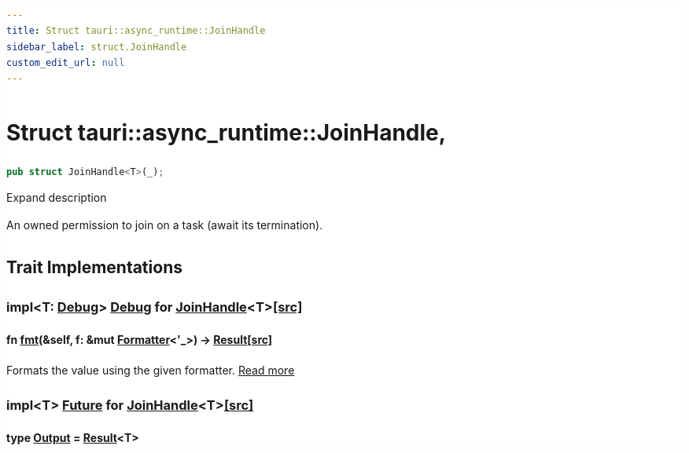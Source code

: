 ```yaml
---
title: Struct tauri::async_runtime::JoinHandle
sidebar_label: struct.JoinHandle
custom_edit_url: null
---
```


  # Struct tauri::async_runtime::JoinHandle,

```rs
pub struct JoinHandle<T>(_);
```

Expand description

An owned permission to join on a task (await its termination).

## Trait Implementations

### impl&lt;T: [Debug](https://doc.rust-lang.org/1.54.0/core/fmt/trait.Debug.html "trait core::fmt::Debug")> [Debug](https://doc.rust-lang.org/1.54.0/core/fmt/trait.Debug.html "trait core::fmt::Debug") for [JoinHandle](/docs/api/rust/tauri/struct.JoinHandle "struct tauri::async_runtime::JoinHandle")&lt;T>[\[src\]](/docs/api/rust/tauri/../../src/tauri/async_runtime.rs#35 "goto source code")

#### fn [fmt](https://doc.rust-lang.org/1.54.0/core/fmt/trait.Debug.html#tymethod.fmt)(&self, f: &mut [Formatter](https://doc.rust-lang.org/1.54.0/core/fmt/struct.Formatter.html "struct core::fmt::Formatter")&lt;'\_>) -> [Result](https://doc.rust-lang.org/1.54.0/core/fmt/type.Result.html "type core::fmt::Result")[\[src\]](/docs/api/rust/tauri/../../src/tauri/async_runtime.rs#35 "goto source code")

Formats the value using the given formatter. [Read more](https://doc.rust-lang.org/1.54.0/core/fmt/trait.Debug.html#tymethod.fmt)

### impl&lt;T> [Future](https://doc.rust-lang.org/1.54.0/core/future/future/trait.Future.html "trait core::future::future::Future") for [JoinHandle](/docs/api/rust/tauri/struct.JoinHandle "struct tauri::async_runtime::JoinHandle")&lt;T>[\[src\]](/docs/api/rust/tauri/../../src/tauri/async_runtime.rs#38-46 "goto source code")

#### type [Output](https://doc.rust-lang.org/1.54.0/core/future/future/trait.Future.html#associatedtype.Output) = [Result](/docs/api/rust/tauri/../type.Result "type tauri::Result")&lt;T>
